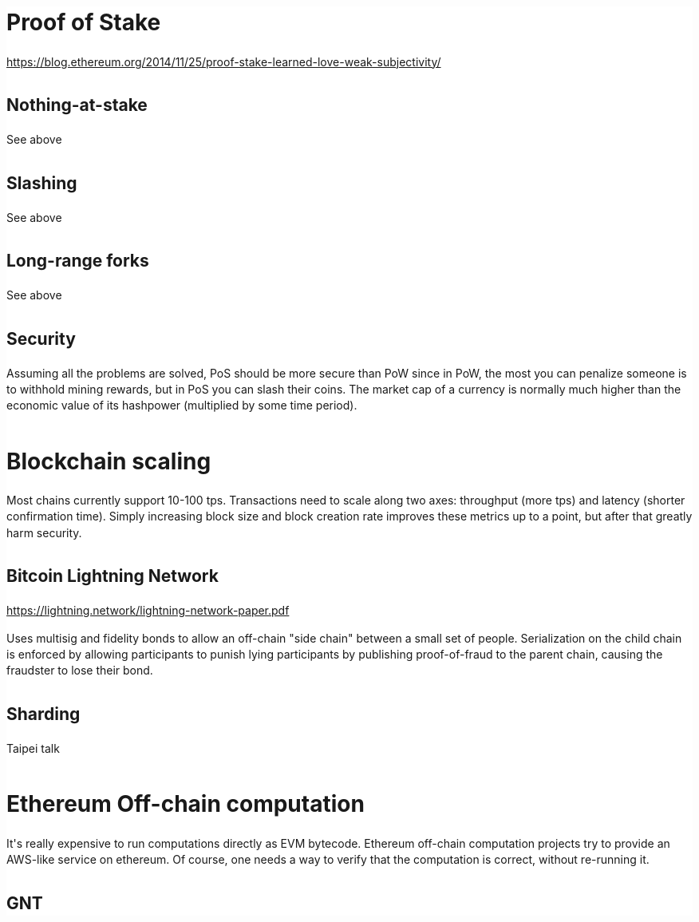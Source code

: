 # Proof of Stake

https://blog.ethereum.org/2014/11/25/proof-stake-learned-love-weak-subjectivity/

## Nothing-at-stake

See above

## Slashing

See above

## Long-range forks

See above

## Security

Assuming all the problems are solved, PoS should be more secure than PoW since in PoW, the most you can penalize someone is to withhold mining rewards, but in PoS you can slash their coins. The market cap of a currency is normally much higher than the economic value of its hashpower (multiplied by some time period).

# Blockchain scaling

Most chains currently support 10-100 tps. Transactions need to scale along two axes: throughput (more tps) and latency (shorter confirmation time). Simply increasing block size and block creation rate improves these metrics up to a point, but after that greatly harm security.

## Bitcoin Lightning Network

https://lightning.network/lightning-network-paper.pdf

Uses multisig and fidelity bonds to allow an off-chain "side chain" between a small set of people. Serialization on the child chain is enforced by allowing participants to punish lying participants by publishing proof-of-fraud to the parent chain, causing the fraudster to lose their bond.

## Sharding

Taipei talk

# Ethereum Off-chain computation

It's really expensive to run computations directly as EVM bytecode. Ethereum off-chain computation projects try to provide an AWS-like service on ethereum. Of course, one needs a way to verify that the computation is correct, without re-running it.

## GNT

